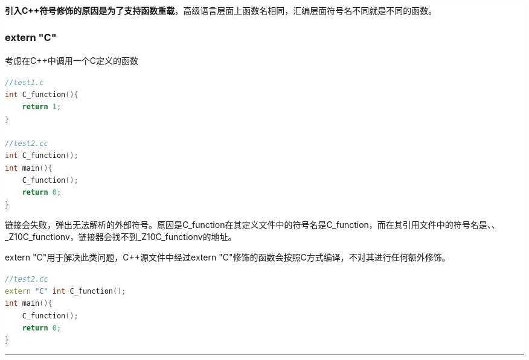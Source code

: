 **引入C++符号修饰的原因是为了支持函数重载**，高级语言层面上函数名相同，汇编层面符号名不同就是不同的函数。

### extern "C"

考虑在C++中调用一个C定义的函数

```c++
//test1.c
int C_function(){
	return 1;
}

//test2.cc
int C_function();
int main(){
	C_function();
	return 0;
}
```

链接会失败，弹出无法解析的外部符号。原因是C_function在其定义文件中的符号名是C_function，而在其引用文件中的符号名是、、_Z10C_functionv，链接器会找不到\_Z10C_functionv的地址。

extern "C"用于解决此类问题，C++源文件中经过extern "C"修饰的函数会按照C方式编译，不对其进行任何额外修饰。

```c++
//test2.cc
extern "C" int C_function();
int main(){
	C_function();
	return 0;
}
```

-----------

